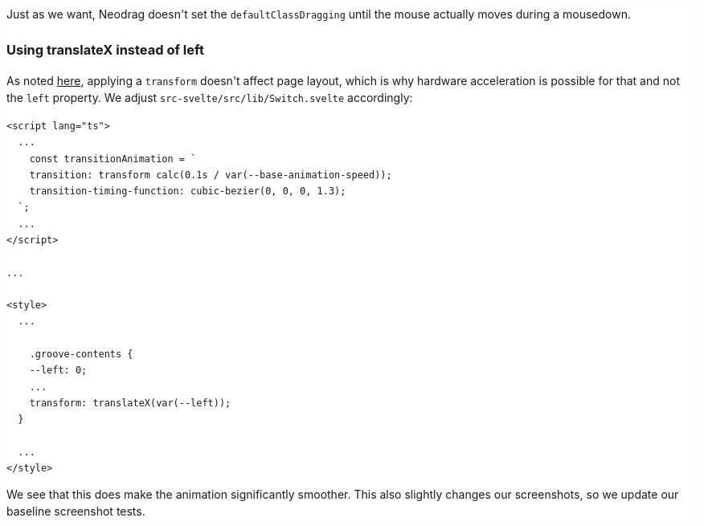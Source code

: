 Just as we want, Neodrag doesn't set the `defaultClassDragging` until the mouse actually moves during a mousedown.

### Using translateX instead of left

As noted [here](https://joshcollinsworth.com/blog/great-transitions#9-lean-on-hardware-acceleration), applying a `transform` doesn't affect page layout, which is why hardware acceleration is possible for that and not the `left` property. We adjust `src-svelte/src/lib/Switch.svelte` accordingly:

```svelte
<script lang="ts">
  ...
    const transitionAnimation = `
    transition: transform calc(0.1s / var(--base-animation-speed));
    transition-timing-function: cubic-bezier(0, 0, 0, 1.3);
  `;
  ...
</script>

...

<style>
  ...

    .groove-contents {
    --left: 0;
    ...
    transform: translateX(var(--left));
  }

  ...
</style>
```

We see that this does make the animation significantly smoother. This also slightly changes our screenshots, so we update our baseline screenshot tests.
